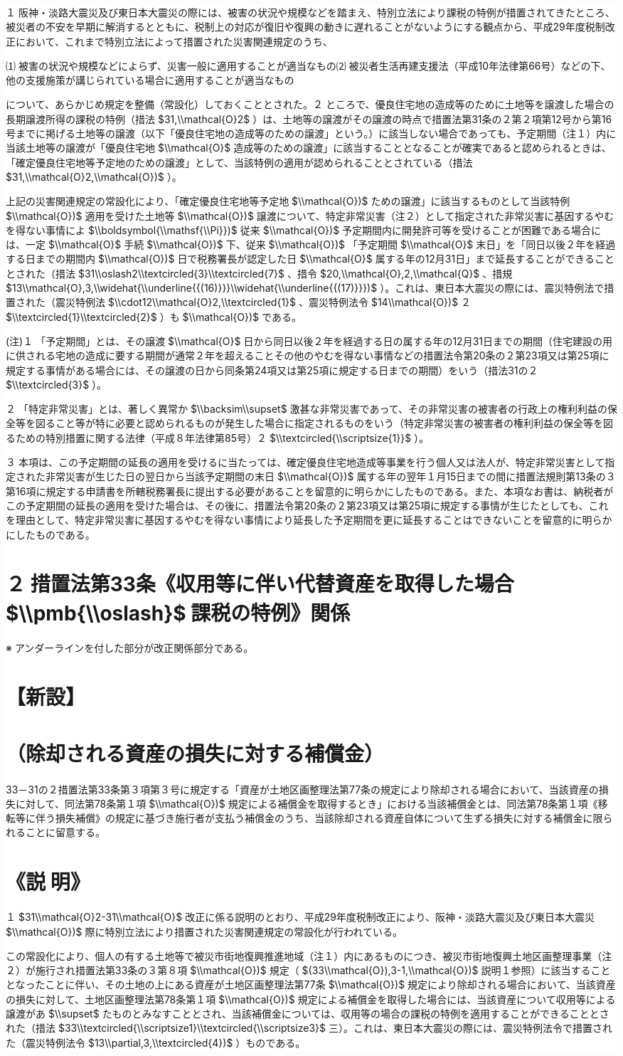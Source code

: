 １ 阪神・淡路大震災及び東日本大震災の際には、被害の状況や規模などを踏まえ、特別立法により課税の特例が措置されてきたところ、被災者の不安を早期に解消するとともに、税制上の対応が復旧や復興の動きに遅れることがないようにする観点から、平成29年度税制改正において、これまで特別立法によって措置された災害関連規定のうち、

⑴ 被害の状況や規模などによらず、災害一般に適用することが適当なもの⑵ 被災者生活再建支援法（平成10年法律第66号）などの下、他の支援施策が講じられている場合に適用することが適当なもの

について、あらかじめ規定を整備（常設化）しておくこととされた。２ ところで、優良住宅地の造成等のために土地等を譲渡した場合の長期譲渡所得の課税の特例（措法 $31,\\mathcal{O}2$ ）は、土地等の譲渡がその譲渡の時点で措置法第31条の２第２項第12号から第16号までに掲げる土地等の譲渡（以下「優良住宅地の造成等のための譲渡」という。）に該当しない場合であっても、予定期間（注１）内に当該土地等の譲渡が「優良住宅地 $\\mathcal{O}$ 造成等のための譲渡」に該当することとなることが確実であると認められるときは、「確定優良住宅地等予定地のための譲渡」として、当該特例の適用が認められることとされている（措法 $31,\\mathcal{O}2,\\mathcal{O})$ ）。

上記の災害関連規定の常設化により、「確定優良住宅地等予定地 $\\mathcal{O})$ ための譲渡」に該当するものとして当該特例 $\\mathcal{O})$ 適用を受けた土地等 $\\mathcal{O})$ 譲渡について、特定非常災害（注２）として指定された非常災害に基因するやむを得ない事情によ $\\boldsymbol{\\mathsf{\\Pi}})$ 従来 $\\mathcal{O})$ 予定期間内に開発許可等を受けることが困難である場合には、一定 $\\mathcal{O}$ 手続 $\\mathcal{O})$ 下、従来 $\\mathcal{O})$ 「予定期間 $\\mathcal{O}$ 末日」を「同日以後２年を経過する日までの期間内 $\\mathcal{O})$ 日で税務署長が認定した日 $\\mathcal{O}$ 属する年の12月31日」まで延長することができることとされた（措法 $31\\oslash2\\textcircled{3}\\textcircled{7}$ 、措令 $20,\\mathcal{O},2,\\mathcal{Q}$ 、措規 $13\\mathcal{O},3,\\widehat{\\underline{{(16)}}}\\widehat{\\underline{{(17)}}})$ ）。これは、東日本大震災の際には、震災特例法で措置された（震災特例法 $\\cdot12\\mathcal{O}2,\\textcircled{1}$ 、震災特例法令 $14\\mathcal{O})$ ２ $\\textcircled{1}\\textcircled{2}$ ）も $\\mathcal{O})$ である。

(注)１ 「予定期間」とは、その譲渡 $\\mathcal{O}$ 日から同日以後２年を経過する日の属する年の12月31日までの期間（住宅建設の用に供される宅地の造成に要する期間が通常２年を超えることその他のやむを得ない事情などの措置法令第20条の２第23項又は第25項に規定する事情がある場合には、その譲渡の日から同条第24項又は第25項に規定する日までの期間）をいう（措法31の２ $\\textcircled{3}$ ）。

２ 「特定非常災害」とは、著しく異常か $\\backsim\\supset$ 激甚な非常災害であって、その非常災害の被害者の行政上の権利利益の保全等を図ること等が特に必要と認められるものが発生した場合に指定されるものをいう（特定非常災害の被害者の権利利益の保全等を図るための特別措置に関する法律（平成８年法律第85号）２ $\\textcircled{\\scriptsize{1}}$ ）。

３ 本項は、この予定期間の延長の適用を受けるに当たっては、確定優良住宅地造成等事業を行う個人又は法人が、特定非常災害として指定された非常災害が生じた日の翌日から当該予定期間の末日 $\\mathcal{O})$ 属する年の翌年１月15日までの間に措置法規則第13条の３第16項に規定する申請書を所轄税務署長に提出する必要があることを留意的に明らかにしたものである。また、本項なお書は、納税者がこの予定期間の延長の適用を受けた場合は、その後に、措置法令第20条の２第23項又は第25項に規定する事情が生じたとしても、これを理由として、特定非常災害に基因するやむを得ない事情により延長した予定期間を更に延長することはできないことを留意的に明らかにしたものである。

# ２ 措置法第33条《収用等に伴い代替資産を取得した場合 $\\pmb{\\oslash}$ 課税の特例》関係

※ アンダーラインを付した部分が改正関係部分である。

# 【新設】

# （除却される資産の損失に対する補償金）

33－31の２措置法第33条第３項第３号に規定する「資産が土地区画整理法第77条の規定により除却される場合において、当該資産の損失に対して、同法第78条第１項 $\\mathcal{O})$ 規定による補償金を取得するとき」における当該補償金とは、同法第78条第１項《移転等に伴う損失補償》の規定に基づき施行者が支払う補償金のうち、当該除却される資産自体について生ずる損失に対する補償金に限られることに留意する。

# 《説 明》

１ $31\\mathcal{O}2-31\\mathcal{O}$ 改正に係る説明のとおり、平成29年度税制改正により、阪神・淡路大震災及び東日本大震災 $\\mathcal{O})$ 際に特別立法により措置された災害関連規定の常設化が行われている。

この常設化により、個人の有する土地等で被災市街地復興推進地域（注１）内にあるものにつき、被災市街地復興土地区画整理事業（注２）が施行され措置法第33条の３第８項 $\\mathcal{O})$ 規定（ $(33\\mathcal{O}),3-1,\\mathcal{O})$ 説明１参照）に該当することとなったことに伴い、その土地の上にある資産が土地区画整理法第77条 $\\mathcal{O})$ 規定により除却される場合において、当該資産の損失に対して、土地区画整理法第78条第１項 $\\mathcal{O})$ 規定による補償金を取得した場合には、当該資産について収用等による譲渡があ $\\supset$ たものとみなすこととされ、当該補償金については、収用等の場合の課税の特例を適用することができることとされた（措法 $33\\textcircled{\\scriptsize1}\\textcircled{\\scriptsize3}$ 三）。これは、東日本大震災の際には、震災特例法令で措置された（震災特例法令 $13\\partial,3,\\textcircled{4})$ ）ものである。
